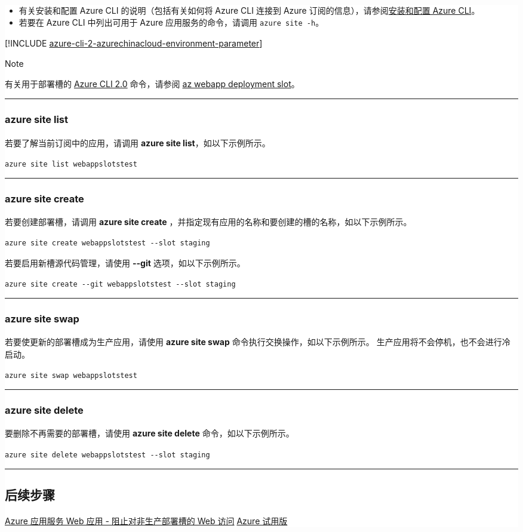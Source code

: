 * 有关安装和配置 Azure CLI 的说明（包括有关如何将 Azure CLI 连接到 Azure 订阅的信息），请参阅[安装和配置 Azure CLI](../cli-install-nodejs.md)。
* 若要在 Azure CLI 中列出可用于 Azure 应用服务的命令，请调用 `azure site -h`。

[!INCLUDE [azure-cli-2-azurechinacloud-environment-parameter](../../includes/azure-cli-2-azurechinacloud-environment-parameter.md)]

> [!NOTE] 
> 有关用于部署槽的 [Azure CLI 2.0](https://github.com/Azure/azure-cli) 命令，请参阅 [az webapp deployment slot](https://docs.azure.cn/zh-cn/cli/webapp/deployment/slot?view=azure-cli-latest
)。

- - -
### <a name="azure-site-list"></a>azure site list
若要了解当前订阅中的应用，请调用 **azure site list**，如以下示例所示。

`azure site list webappslotstest`

- - -
### <a name="azure-site-create"></a>azure site create
若要创建部署槽，请调用 **azure site create** ，并指定现有应用的名称和要创建的槽的名称，如以下示例所示。

`azure site create webappslotstest --slot staging`

若要启用新槽源代码管理，请使用 **--git** 选项，如以下示例所示。

`azure site create --git webappslotstest --slot staging`

- - -
### <a name="azure-site-swap"></a>azure site swap
若要使更新的部署槽成为生产应用，请使用 **azure site swap** 命令执行交换操作，如以下示例所示。 生产应用将不会停机，也不会进行冷启动。

`azure site swap webappslotstest`

- - -
### <a name="azure-site-delete"></a>azure site delete
要删除不再需要的部署槽，请使用 **azure site delete** 命令，如以下示例所示。

`azure site delete webappslotstest --slot staging`

- - -

## <a name="next-steps"></a>后续步骤
[Azure 应用服务 Web 应用 - 阻止对非生产部署槽的 Web 访问](http://ruslany.net/2014/04/azure-web-sites-block-web-access-to-non-production-deployment-slots/)
[Azure 试用版](https://www.azure.cn/pricing/1rmb-trial/)


[QGAddNewDeploymentSlot]:  ./media/web-sites-staged-publishing/QGAddNewDeploymentSlot.png
[AddNewDeploymentSlotDialog]: ./media/web-sites-staged-publishing/AddNewDeploymentSlotDialog.png
[ConfigurationSource1]: ./media/web-sites-staged-publishing/ConfigurationSource1.png
[MultipleConfigurationSources]: ./media/web-sites-staged-publishing/MultipleConfigurationSources.png
[SiteListWithStagedSite]: ./media/web-sites-staged-publishing/SiteListWithStagedSite.png
[StagingTitle]: ./media/web-sites-staged-publishing/StagingTitle.png
[SwapButtonBar]: ./media/web-sites-staged-publishing/SwapButtonBar.png
[SwapConfirmationDialog]:  ./media/web-sites-staged-publishing/SwapConfirmationDialog.png
[DeleteStagingSiteButton]: ./media/web-sites-staged-publishing/DeleteStagingSiteButton.png
[SwapDeploymentsDialog]: ./media/web-sites-staged-publishing/SwapDeploymentsDialog.png
[Autoswap1]: ./media/web-sites-staged-publishing/AutoSwap01.png
[Autoswap2]: ./media/web-sites-staged-publishing/AutoSwap02.png
[SlotSettings]: ./media/web-sites-staged-publishing/SlotSetting.png
